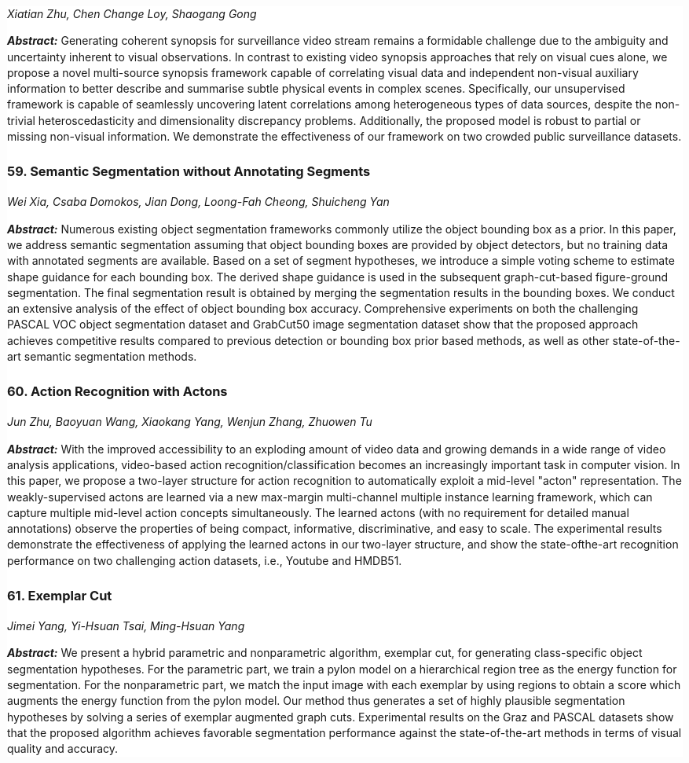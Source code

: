 *Xiatian Zhu, Chen Change Loy, Shaogang Gong*

***Abstract:*** Generating coherent synopsis for surveillance video stream remains a formidable challenge due to the ambiguity and uncertainty inherent to visual observations. In contrast to existing video synopsis approaches that rely on visual cues alone, we propose a novel multi-source synopsis framework capable of correlating visual data and independent non-visual auxiliary information to better describe and summarise subtle physical events in complex scenes. Specifically, our unsupervised framework is capable of seamlessly uncovering latent correlations among heterogeneous types of data sources, despite the non-trivial heteroscedasticity and dimensionality discrepancy problems. Additionally, the proposed model is robust to partial or missing non-visual information. We demonstrate the effectiveness of our framework on two crowded public surveillance datasets.

### 59. Semantic Segmentation without Annotating Segments

*Wei Xia, Csaba Domokos, Jian Dong, Loong-Fah Cheong, Shuicheng Yan*

***Abstract:*** Numerous existing object segmentation frameworks commonly utilize the object bounding box as a prior. In this paper, we address semantic segmentation assuming that object bounding boxes are provided by object detectors, but no training data with annotated segments are available. Based on a set of segment hypotheses, we introduce a simple voting scheme to estimate shape guidance for each bounding box. The derived shape guidance is used in the subsequent graph-cut-based figure-ground segmentation. The final segmentation result is obtained by merging the segmentation results in the bounding boxes. We conduct an extensive analysis of the effect of object bounding box accuracy. Comprehensive experiments on both the challenging PASCAL VOC object segmentation dataset and GrabCut50 image segmentation dataset show that the proposed approach achieves competitive results compared to previous detection or bounding box prior based methods, as well as other state-of-the-art semantic segmentation methods.

### 60. Action Recognition with Actons

*Jun Zhu, Baoyuan Wang, Xiaokang Yang, Wenjun Zhang, Zhuowen Tu*

***Abstract:*** With the improved accessibility to an exploding amount of video data and growing demands in a wide range of video analysis applications, video-based action recognition/classification becomes an increasingly important task in computer vision. In this paper, we propose a two-layer structure for action recognition to automatically exploit a mid-level "acton" representation. The weakly-supervised actons are learned via a new max-margin multi-channel multiple instance learning framework, which can capture multiple mid-level action concepts simultaneously. The learned actons (with no requirement for detailed manual annotations) observe the properties of being compact, informative, discriminative, and easy to scale. The experimental results demonstrate the effectiveness of applying the learned actons in our two-layer structure, and show the state-ofthe-art recognition performance on two challenging action datasets, i.e., Youtube and HMDB51.

### 61. Exemplar Cut

*Jimei Yang, Yi-Hsuan Tsai, Ming-Hsuan Yang*

***Abstract:*** We present a hybrid parametric and nonparametric algorithm, exemplar cut, for generating class-specific object segmentation hypotheses. For the parametric part, we train a pylon model on a hierarchical region tree as the energy function for segmentation. For the nonparametric part, we match the input image with each exemplar by using regions to obtain a score which augments the energy function from the pylon model. Our method thus generates a set of highly plausible segmentation hypotheses by solving a series of exemplar augmented graph cuts. Experimental results on the Graz and PASCAL datasets show that the proposed algorithm achieves favorable segmentation performance against the state-of-the-art methods in terms of visual quality and accuracy.
